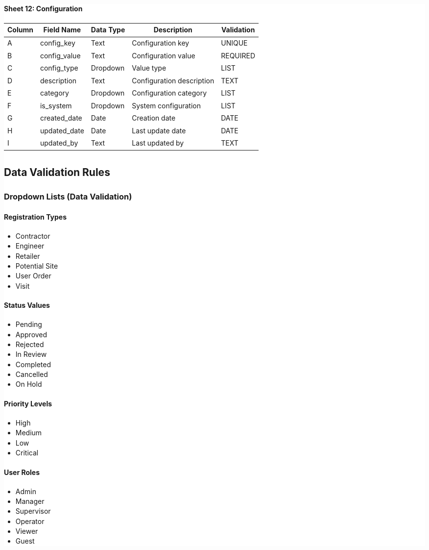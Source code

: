 #### Sheet 12: Configuration
| Column | Field Name | Data Type | Description | Validation |
|--------|------------|-----------|-------------|------------|
| A | config_key | Text | Configuration key | UNIQUE |
| B | config_value | Text | Configuration value | REQUIRED |
| C | config_type | Dropdown | Value type | LIST |
| D | description | Text | Configuration description | TEXT |
| E | category | Dropdown | Configuration category | LIST |
| F | is_system | Dropdown | System configuration | LIST |
| G | created_date | Date | Creation date | DATE |
| H | updated_date | Date | Last update date | DATE |
| I | updated_by | Text | Last updated by | TEXT |

## Data Validation Rules

### Dropdown Lists (Data Validation)

#### Registration Types
- Contractor
- Engineer
- Retailer
- Potential Site
- User Order
- Visit

#### Status Values
- Pending
- Approved
- Rejected
- In Review
- Completed
- Cancelled
- On Hold

#### Priority Levels
- High
- Medium
- Low
- Critical

#### User Roles
- Admin
- Manager
- Supervisor
- Operator
- Viewer
- Guest
